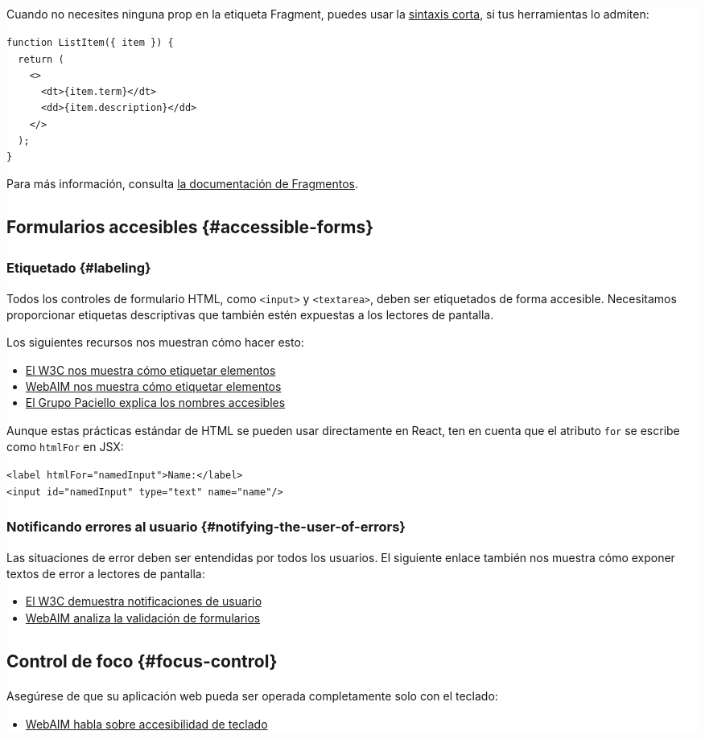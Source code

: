 Cuando no necesites ninguna prop en la etiqueta Fragment, puedes usar la [sintaxis corta](/docs/fragments.html#short-syntax), si tus herramientas lo admiten:

```javascript{3,6}
function ListItem({ item }) {
  return (
    <>
      <dt>{item.term}</dt>
      <dd>{item.description}</dd>
    </>
  );
}
```

Para más información, consulta [la documentación de Fragmentos](/docs/fragments.html).

## Formularios accesibles {#accessible-forms}

### Etiquetado {#labeling}

Todos los controles de formulario HTML, como `<input>` y `<textarea>`, deben ser etiquetados de forma accesible. Necesitamos proporcionar etiquetas descriptivas que también estén expuestas a los lectores de pantalla.

Los siguientes recursos nos muestran cómo hacer esto:

- [El W3C nos muestra cómo etiquetar elementos](https://www.w3.org/WAI/tutorials/forms/labels/)
- [WebAIM nos muestra cómo etiquetar elementos](http://webaim.org/techniques/forms/controls)
- [El Grupo Paciello explica los nombres accesibles](https://www.paciellogroup.com/blog/2017/04/what-is-an-accessible-name/)

Aunque estas prácticas estándar de HTML se pueden usar directamente en React, ten en cuenta que el atributo `for` se escribe como `htmlFor` en JSX:

```javascript{1}
<label htmlFor="namedInput">Name:</label>
<input id="namedInput" type="text" name="name"/>
```

### Notificando errores al usuario {#notifying-the-user-of-errors}

Las situaciones de error deben ser entendidas por todos los usuarios. El siguiente enlace también nos muestra cómo exponer textos de error a lectores de pantalla:

- [El W3C demuestra notificaciones de usuario](https://www.w3.org/WAI/tutorials/forms/notifications/)
- [WebAIM analiza la validación de formularios](http://webaim.org/techniques/formvalidation/)

## Control de foco {#focus-control}

Asegúrese de que su aplicación web pueda ser operada completamente solo con el teclado:

- [WebAIM habla sobre accesibilidad de teclado](http://webaim.org/techniques/keyboard/)
